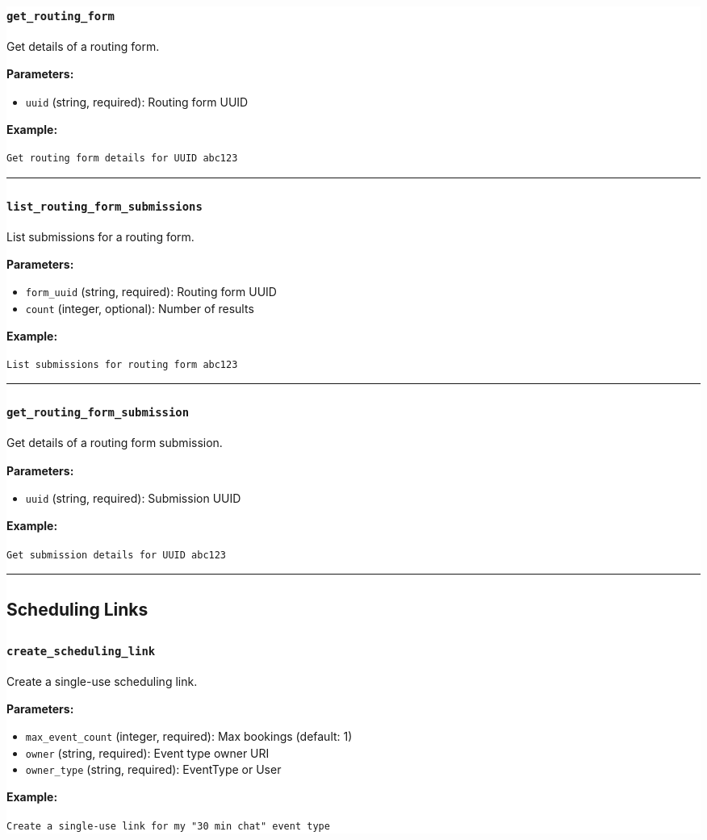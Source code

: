 
### `get_routing_form`

Get details of a routing form.

**Parameters:**
- `uuid` (string, required): Routing form UUID

**Example:**
```
Get routing form details for UUID abc123
```

---

### `list_routing_form_submissions`

List submissions for a routing form.

**Parameters:**
- `form_uuid` (string, required): Routing form UUID
- `count` (integer, optional): Number of results

**Example:**
```
List submissions for routing form abc123
```

---

### `get_routing_form_submission`

Get details of a routing form submission.

**Parameters:**
- `uuid` (string, required): Submission UUID

**Example:**
```
Get submission details for UUID abc123
```

---

## Scheduling Links

### `create_scheduling_link`

Create a single-use scheduling link.

**Parameters:**
- `max_event_count` (integer, required): Max bookings (default: 1)
- `owner` (string, required): Event type owner URI
- `owner_type` (string, required): EventType or User

**Example:**
```
Create a single-use link for my "30 min chat" event type
```
